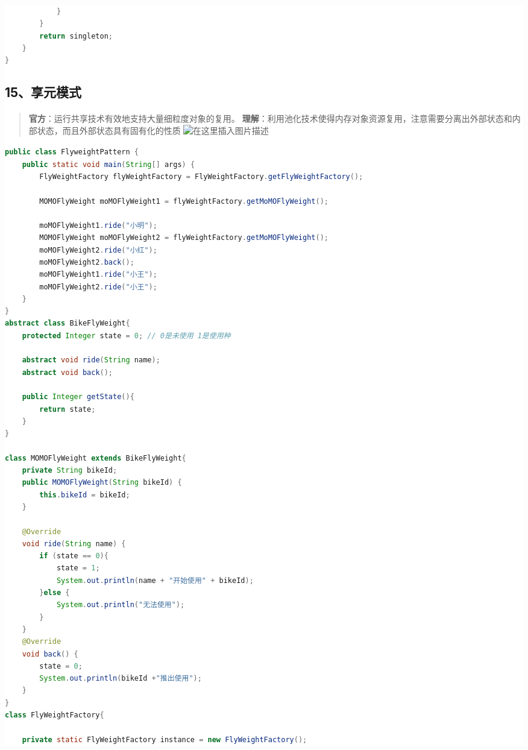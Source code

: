 ```java
            }
        }
        return singleton;
    }
}
```
## 15、享元模式
> **官方**：运行共享技术有效地支持大量细粒度对象的复用。
> **理解**：利用池化技术使得内存对象资源复用，注意需要分离出外部状态和内部状态，而且外部状态具有固有化的性质
> ![在这里插入图片描述](https://img-blog.csdnimg.cn/348b4418cd9e40bbbf1e18a27bd5ba22.png?x-oss-process=image/watermark,type_d3F5LXplbmhlaQ,shadow_50,text_Q1NETiBA5LiA5rmrMTk1OQ==,size_20,color_FFFFFF,t_70,g_se,x_16)
```java
public class FlyweightPattern {
    public static void main(String[] args) {
        FlyWeightFactory flyWeightFactory = FlyWeightFactory.getFlyWeightFactory();

        MOMOFlyWeight moMOFlyWeight1 = flyWeightFactory.getMoMOFlyWeight();

        moMOFlyWeight1.ride("小明");
        MOMOFlyWeight moMOFlyWeight2 = flyWeightFactory.getMoMOFlyWeight();
        moMOFlyWeight2.ride("小红");
        moMOFlyWeight2.back();
        moMOFlyWeight1.ride("小王");
        moMOFlyWeight2.ride("小王");
    }
}
abstract class BikeFlyWeight{
    protected Integer state = 0; // 0是未使用 1是使用种

    abstract void ride(String name);
    abstract void back();

    public Integer getState(){
        return state;
    }
}

class MOMOFlyWeight extends BikeFlyWeight{
    private String bikeId;
    public MOMOFlyWeight(String bikeId) {
        this.bikeId = bikeId;
    }

    @Override
    void ride(String name) {
        if (state == 0){
            state = 1;
            System.out.println(name + "开始使用" + bikeId);
        }else {
            System.out.println("无法使用");
        }
    }
    @Override
    void back() {
        state = 0;
        System.out.println(bikeId +"推出使用");
    }
}
class FlyWeightFactory{

    private static FlyWeightFactory instance = new FlyWeightFactory();
```